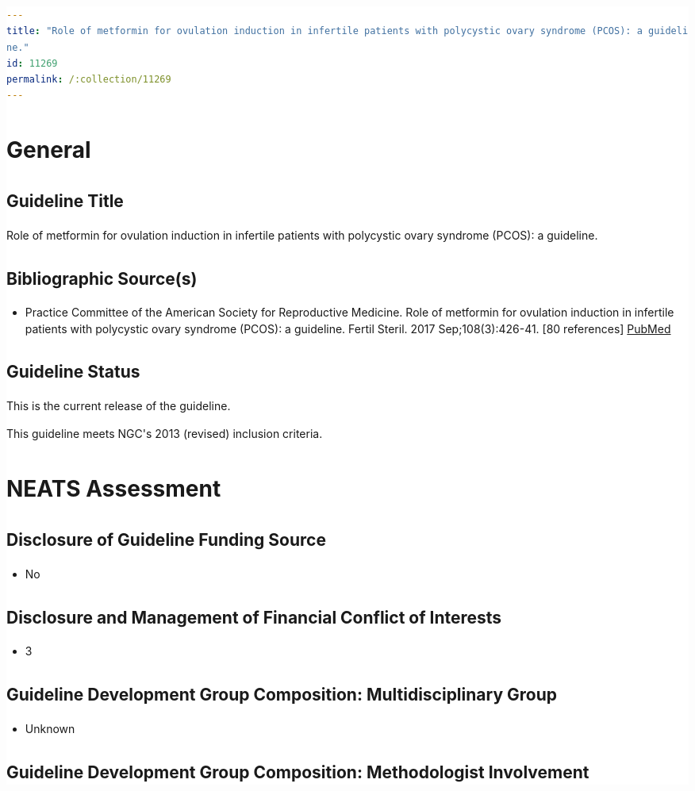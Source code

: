 ```yaml
---
title: "Role of metformin for ovulation induction in infertile patients with polycystic ovary syndrome (PCOS): a guideline."
id: 11269
permalink: /:collection/11269
---
```


# General

## Guideline Title

Role of metformin for ovulation induction in infertile patients with polycystic ovary syndrome (PCOS): a guideline.

## Bibliographic Source(s)

- Practice Committee of the American Society for Reproductive Medicine. Role of metformin for ovulation induction in infertile patients with polycystic ovary syndrome (PCOS): a guideline. Fertil Steril. 2017 Sep;108(3):426-41. [80 references] [ PubMed ](http://www.ncbi.nlm.nih.gov/entrez/query.fcgi?cmd=Retrieve&db=pubmed&dopt=Abstract&list_uids=28865539 )

## Guideline Status



This is the current release of the guideline.

This guideline meets NGC's 2013 (revised) inclusion criteria.

# NEATS Assessment

## Disclosure of Guideline Funding Source

- No

## Disclosure and Management of Financial Conflict of Interests

- 3

## Guideline Development Group Composition: Multidisciplinary Group

- Unknown

## Guideline Development Group Composition: Methodologist Involvement

